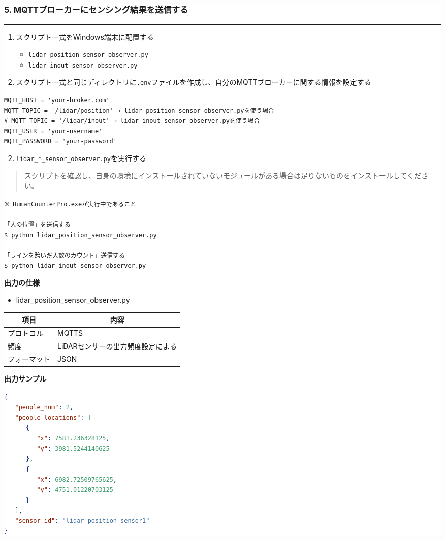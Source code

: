 ### 5. MQTTブローカーにセンシング結果を送信する
---
1.  スクリプト一式をWindows端末に配置する
    - ``lidar_position_sensor_observer.py``
    - ``lidar_inout_sensor_observer.py``

1.  スクリプト一式と同じディレクトリに``.env``ファイルを作成し、自分のMQTTブローカーに関する情報を設定する
```.env
MQTT_HOST = 'your-broker.com'
MQTT_TOPIC = '/lidar/position' → lidar_position_sensor_observer.pyを使う場合
# MQTT_TOPIC = '/lidar/inout' → lidar_inout_sensor_observer.pyを使う場合
MQTT_USER = 'your-username'
MQTT_PASSWORD = 'your-password'
```

2.  ``lidar_*_sensor_observer.py``を実行する

>スクリプトを確認し、自身の環境にインストールされていないモジュールがある場合は足りないものをインストールしてください。
```
※ HumanCounterPro.exeが実行中であること

「人の位置」を送信する
$ python lidar_position_sensor_observer.py

「ラインを跨いだ人数のカウント」送信する
$ python lidar_inout_sensor_observer.py
```

**出力の仕様**

- lidar_position_sensor_observer.py

|項目|内容|
|-|-|
|プロトコル|MQTTS|
|頻度| LiDARセンサーの出力頻度設定による |
|フォーマット|JSON |

**出力サンプル**
```JSON
{
   "people_num": 2,
   "people_locations": [
      {
         "x": 7581.236328125,
         "y": 3981.5244140625
      },
      {
         "x": 6982.72509765625,
         "y": 4751.01220703125
      }
   ],
   "sensor_id": "lidar_position_sensor1"
}
```
